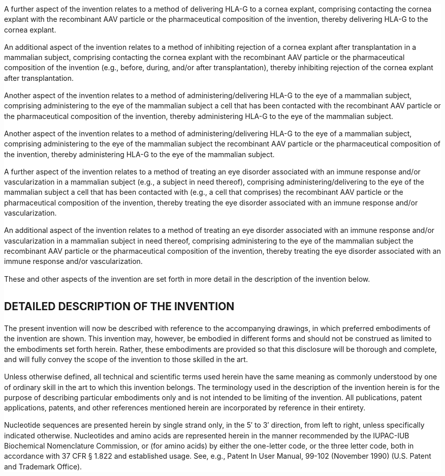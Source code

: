 A further aspect of the invention relates to a method of delivering HLA-G to a cornea explant, comprising contacting the cornea explant with the recombinant AAV particle or the pharmaceutical composition of the invention, thereby delivering HLA-G to the cornea explant.

An additional aspect of the invention relates to a method of inhibiting rejection of a cornea explant after transplantation in a mammalian subject, comprising contacting the cornea explant with the recombinant AAV particle or the pharmaceutical composition of the invention (e.g., before, during, and/or after transplantation), thereby inhibiting rejection of the cornea explant after transplantation.

Another aspect of the invention relates to a method of administering/delivering HLA-G to the eye of a mammalian subject, comprising administering to the eye of the mammalian subject a cell that has been contacted with the recombinant AAV particle or the pharmaceutical composition of the invention, thereby administering HLA-G to the eye of the mammalian subject.

Another aspect of the invention relates to a method of administering/delivering HLA-G to the eye of a mammalian subject, comprising administering to the eye of the mammalian subject the recombinant AAV particle or the pharmaceutical composition of the invention, thereby administering HLA-G to the eye of the mammalian subject.

A further aspect of the invention relates to a method of treating an eye disorder associated with an immune response and/or vascularization in a mammalian subject (e.g., a subject in need thereof), comprising administering/delivering to the eye of the mammalian subject a cell that has been contacted with (e.g., a cell that comprises) the recombinant AAV particle or the pharmaceutical composition of the invention, thereby treating the eye disorder associated with an immune response and/or vascularization.

An additional aspect of the invention relates to a method of treating an eye disorder associated with an immune response and/or vascularization in a mammalian subject in need thereof, comprising administering to the eye of the mammalian subject the recombinant AAV particle or the pharmaceutical composition of the invention, thereby treating the eye disorder associated with an immune response and/or vascularization.

These and other aspects of the invention are set forth in more detail in the description of the invention below.

## DETAILED DESCRIPTION OF THE INVENTION

The present invention will now be described with reference to the accompanying drawings, in which preferred embodiments of the invention are shown. This invention may, however, be embodied in different forms and should not be construed as limited to the embodiments set forth herein. Rather, these embodiments are provided so that this disclosure will be thorough and complete, and will fully convey the scope of the invention to those skilled in the art.

Unless otherwise defined, all technical and scientific terms used herein have the same meaning as commonly understood by one of ordinary skill in the art to which this invention belongs. The terminology used in the description of the invention herein is for the purpose of describing particular embodiments only and is not intended to be limiting of the invention. All publications, patent applications, patents, and other references mentioned herein are incorporated by reference in their entirety.

Nucleotide sequences are presented herein by single strand only, in the 5′ to 3′ direction, from left to right, unless specifically indicated otherwise. Nucleotides and amino acids are represented herein in the manner recommended by the IUPAC-IUB Biochemical Nomenclature Commission, or (for amino acids) by either the one-letter code, or the three letter code, both in accordance with 37 CFR § 1.822 and established usage. See, e.g., Patent In User Manual, 99-102 (November 1990) (U.S. Patent and Trademark Office).
